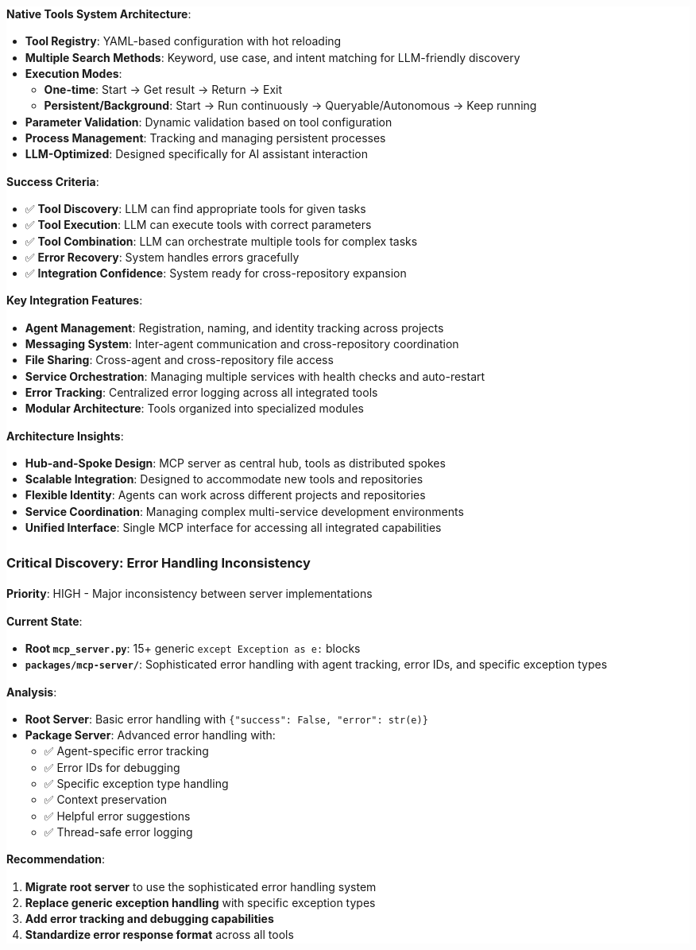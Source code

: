 **Native Tools System Architecture**:
- **Tool Registry**: YAML-based configuration with hot reloading
- **Multiple Search Methods**: Keyword, use case, and intent matching for LLM-friendly discovery
- **Execution Modes**: 
  - **One-time**: Start → Get result → Return → Exit
  - **Persistent/Background**: Start → Run continuously → Queryable/Autonomous → Keep running
- **Parameter Validation**: Dynamic validation based on tool configuration
- **Process Management**: Tracking and managing persistent processes
- **LLM-Optimized**: Designed specifically for AI assistant interaction

**Success Criteria**:
- ✅ **Tool Discovery**: LLM can find appropriate tools for given tasks
- ✅ **Tool Execution**: LLM can execute tools with correct parameters
- ✅ **Tool Combination**: LLM can orchestrate multiple tools for complex tasks
- ✅ **Error Recovery**: System handles errors gracefully
- ✅ **Integration Confidence**: System ready for cross-repository expansion

**Key Integration Features**:
- **Agent Management**: Registration, naming, and identity tracking across projects
- **Messaging System**: Inter-agent communication and cross-repository coordination
- **File Sharing**: Cross-agent and cross-repository file access
- **Service Orchestration**: Managing multiple services with health checks and auto-restart
- **Error Tracking**: Centralized error logging across all integrated tools
- **Modular Architecture**: Tools organized into specialized modules

**Architecture Insights**:
- **Hub-and-Spoke Design**: MCP server as central hub, tools as distributed spokes
- **Scalable Integration**: Designed to accommodate new tools and repositories
- **Flexible Identity**: Agents can work across different projects and repositories
- **Service Coordination**: Managing complex multi-service development environments
- **Unified Interface**: Single MCP interface for accessing all integrated capabilities

### **Critical Discovery: Error Handling Inconsistency**
**Priority**: HIGH - Major inconsistency between server implementations

**Current State**:
- **Root `mcp_server.py`**: 15+ generic `except Exception as e:` blocks
- **`packages/mcp-server/`**: Sophisticated error handling with agent tracking, error IDs, and specific exception types

**Analysis**:
- **Root Server**: Basic error handling with `{"success": False, "error": str(e)}`
- **Package Server**: Advanced error handling with:
  - ✅ Agent-specific error tracking
  - ✅ Error IDs for debugging
  - ✅ Specific exception type handling
  - ✅ Context preservation
  - ✅ Helpful error suggestions
  - ✅ Thread-safe error logging

**Recommendation**: 
1. **Migrate root server** to use the sophisticated error handling system
2. **Replace generic exception handling** with specific exception types
3. **Add error tracking and debugging capabilities**
4. **Standardize error response format** across all tools
